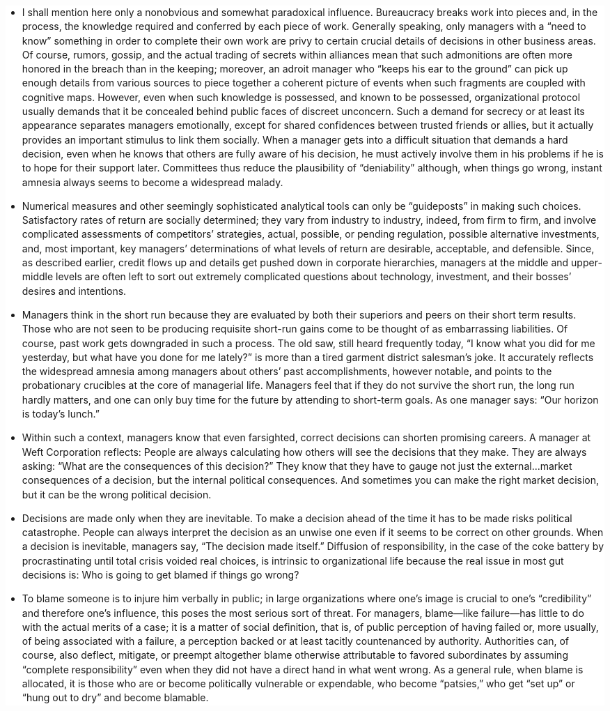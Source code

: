 - I shall mention here only a nonobvious and somewhat paradoxical influence. Bureaucracy breaks work into pieces and, in the process, the knowledge required and conferred by each piece of work. Generally speaking, only managers with a “need to know” something in order to complete their own work are privy to certain crucial details of decisions in other business areas. Of course, rumors, gossip, and the actual trading of secrets within alliances mean that such admonitions are often more honored in the breach than in the keeping; moreover, an adroit manager who “keeps his ear to the ground” can pick up enough details from various sources to piece together a coherent picture of events when such fragments are coupled with cognitive maps. However, even when such knowledge is possessed, and known to be possessed, organizational protocol usually demands that it be concealed behind public faces of discreet unconcern. Such a demand for secrecy or at least its appearance separates managers emotionally, except for shared confidences between trusted friends or allies, but it actually provides an important stimulus to link them socially. When a manager gets into a difficult situation that demands a hard decision, even when he knows that others are fully aware of his decision, he must actively involve them in his problems if he is to hope for their support later. Committees thus reduce the plausibility of “deniability” although, when things go wrong, instant amnesia always seems to become a widespread malady.

- Numerical measures and other seemingly sophisticated analytical tools can only be “guideposts” in making such choices. Satisfactory rates of return are socially determined; they vary from industry to industry, indeed, from firm to firm, and involve complicated assessments of competitors’ strategies, actual, possible, or pending regulation, possible alternative investments, and, most important, key managers’ determinations of what levels of return are desirable, acceptable, and defensible. Since, as described earlier, credit flows up and details get pushed down in corporate hierarchies, managers at the middle and upper-middle levels are often left to sort out extremely complicated questions about technology, investment, and their bosses’ desires and intentions.

- Managers think in the short run because they are evaluated by both their superiors and peers on their short term results. Those who are not seen to be producing requisite short-run gains come to be thought of as embarrassing liabilities. Of course, past work gets downgraded in such a process. The old saw, still heard frequently today, “I know what you did for me yesterday, but what have you done for me lately?” is more than a tired garment district salesman’s joke. It accurately reflects the widespread amnesia among managers about others’ past accomplishments, however notable, and points to the probationary crucibles at the core of managerial life. Managers feel that if they do not survive the short run, the long run hardly matters, and one can only buy time for the future by attending to short-term goals. As one manager says: “Our horizon is today’s lunch.”

- Within such a context, managers know that even farsighted, correct decisions can shorten promising careers. A manager at Weft Corporation reflects: People are always calculating how others will see the decisions that they make. They are always asking: “What are the consequences of this decision?” They know that they have to gauge not just the external...market consequences of a decision, but the internal political consequences. And sometimes you can make the right market decision, but it can be the wrong political decision.

- Decisions are made only when they are inevitable. To make a decision ahead of the time it has to be made risks political catastrophe. People can always interpret the decision as an unwise one even if it seems to be correct on other grounds. When a decision is inevitable, managers say, “The decision made itself.” Diffusion of responsibility, in the case of the coke battery by procrastinating until total crisis voided real choices, is intrinsic to organizational life because the real issue in most gut decisions is: Who is going to get blamed if things go wrong?

- To blame someone is to injure him verbally in public; in large organizations where one’s image is crucial to one’s “credibility” and therefore one’s influence, this poses the most serious sort of threat. For managers, blame—like failure—has little to do with the actual merits of a case; it is a matter of social definition, that is, of public perception of having failed or, more usually, of being associated with a failure, a perception backed or at least tacitly countenanced by authority. Authorities can, of course, also deflect, mitigate, or preempt altogether blame otherwise attributable to favored subordinates by assuming “complete responsibility” even when they did not have a direct hand in what went wrong. As a general rule, when blame is allocated, it is those who are or become politically vulnerable or expendable, who become “patsies,” who get “set up” or “hung out to dry” and become blamable.
